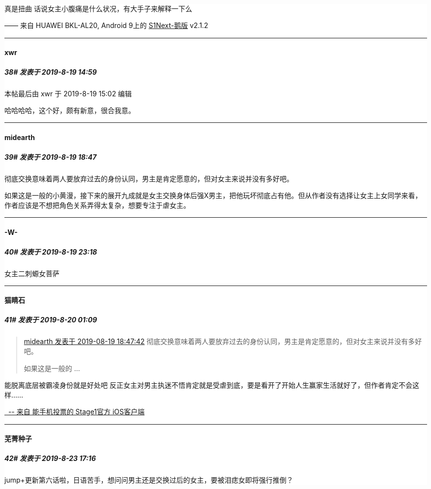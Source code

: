 
真是扭曲
话说女主小腹痛是什么状况，有大手子来解释一下么

—— 来自 HUAWEI BKL-AL20, Android 9上的 [S1Next-鹅版](https://github.com/ykrank/S1-Next/releases) v2.1.2


-----

####  xwr  
##### 38#       发表于 2019-8-19 14:59


 本帖最后由 xwr 于 2019-8-19 15:02 编辑 

哈哈哈哈，这个好，颇有新意，很合我意。


-----

####  midearth  
##### 39#       发表于 2019-8-19 18:47


彻底交换意味着两人要放弃过去的身份认同，男主是肯定愿意的，但对女主来说并没有多好吧。

如果这是一般的小黄漫，接下来的展开九成就是女主交换身体后强X男主，把他玩坏彻底占有他。但从作者没有选择让女主上女同学来看，作者应该是不想把角色关系弄得太复杂，想要专注于虐女主。


-----

####  -W-  
##### 40#       发表于 2019-8-19 23:18


女主二刺螈女菩萨


-----

####  猫睛石  
##### 41#       发表于 2019-8-20 01:09


<blockquote><a href="httphttps://bbs.saraba1st.com/2b/forum.php?mod=redirect&amp;goto=findpost&amp;pid=44968625&amp;ptid=1854204" target="_blank">midearth 发表于 2019-08-19 18:47:42</a>
彻底交换意味着两人要放弃过去的身份认同，男主是肯定愿意的，但对女主来说并没有多好吧。

如果这是一般的 ...</blockquote>能脱离底层被霸凌身份就是好处吧
反正女主对男主执迷不悟肯定就是受虐到底，要是看开了开始人生赢家生活就好了，但作者肯定不会这样……

[  -- 来自 能手机投票的 Stage1官方 iOS客户端](https://itunes.apple.com/fi/app/saraba1st/id1221237470?mt=8)


-----

####  芜菁种子  
##### 42#       发表于 2019-8-23 17:16


jump+更新第六话啦，日语苦手，想问问男主还是交换过后的女主，要被泪痣女即将强行推倒？
